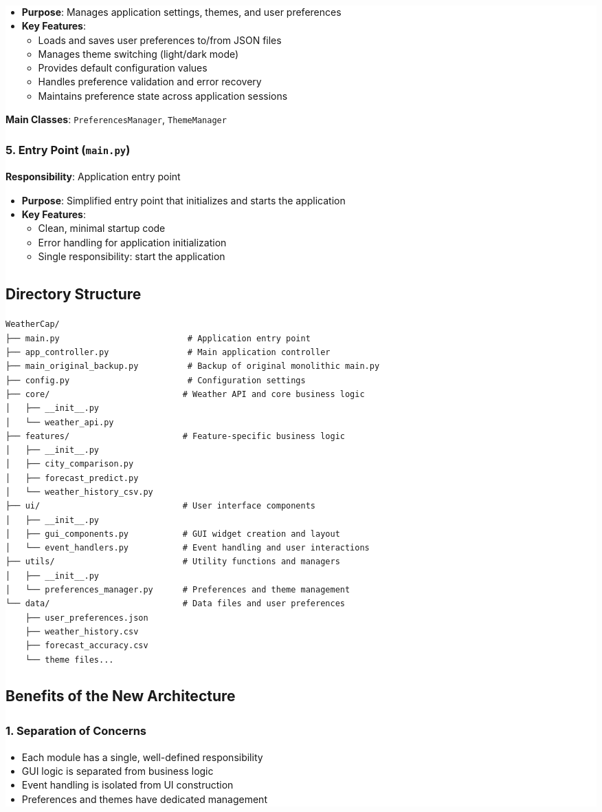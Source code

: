 - **Purpose**: Manages application settings, themes, and user preferences
- **Key Features**:
  - Loads and saves user preferences to/from JSON files
  - Manages theme switching (light/dark mode)
  - Provides default configuration values
  - Handles preference validation and error recovery
  - Maintains preference state across application sessions

**Main Classes**: `PreferencesManager`, `ThemeManager`

### 5. Entry Point (`main.py`)
**Responsibility**: Application entry point

- **Purpose**: Simplified entry point that initializes and starts the application
- **Key Features**:
  - Clean, minimal startup code
  - Error handling for application initialization
  - Single responsibility: start the application

## Directory Structure

```
WeatherCap/
├── main.py                          # Application entry point
├── app_controller.py                # Main application controller
├── main_original_backup.py          # Backup of original monolithic main.py
├── config.py                        # Configuration settings
├── core/                           # Weather API and core business logic
│   ├── __init__.py
│   └── weather_api.py
├── features/                       # Feature-specific business logic
│   ├── __init__.py
│   ├── city_comparison.py
│   ├── forecast_predict.py
│   └── weather_history_csv.py
├── ui/                             # User interface components
│   ├── __init__.py
│   ├── gui_components.py           # GUI widget creation and layout
│   └── event_handlers.py           # Event handling and user interactions
├── utils/                          # Utility functions and managers
│   ├── __init__.py
│   └── preferences_manager.py      # Preferences and theme management
└── data/                           # Data files and user preferences
    ├── user_preferences.json
    ├── weather_history.csv
    ├── forecast_accuracy.csv
    └── theme files...
```

## Benefits of the New Architecture

### 1. **Separation of Concerns**
- Each module has a single, well-defined responsibility
- GUI logic is separated from business logic
- Event handling is isolated from UI construction
- Preferences and themes have dedicated management
